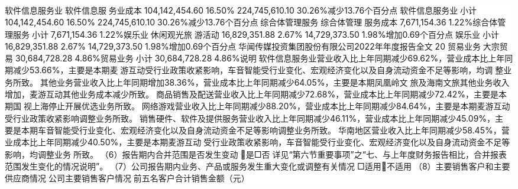 软件信息服务业
软件信息服
务业成本
104,142,454.60
16.50%
224,745,610.10
30.26%减少13.76个百分点
软件信息服务业
小计
104,142,454.60
16.50%
224,745,610.10
30.26%减少13.76个百分点
综合体管理服务
综合体管理
服务成本
7,671,154.36
1.22%综合体管理服务
小计
7,671,154.36
1.22%娱乐业
休闲观光旅
游活动
16,829,351.88
2.67%
14,729,373.50
1.98%增加0.69个百分点
娱乐业
小计
16,829,351.88
2.67%
14,729,373.50
1.98%增加0.69个百分点
华闻传媒投资集团股份有限公司2022年年度报告全文
20
贸易业务
大宗贸易
30,684,728.28
4.86%贸易业务
小计
30,684,728.28
4.86%说明
软件信息服务业营业收入比上年同期减少69.62%，营业成本比上年同期减少53.66%，主要是本期麦
游互动受行业政策收紧影响，车音智能受行业变化、宏观经济变化以及自身流动资金不足等影响，均调
整业务所致。
其他业务营业收入比上年同期增加38.36%，营业成本比上年同期减少64.05%，主要是本期凤凰岭文
旅及海南文旅其他业务收入增加，麦游互动其他业务成本减少所致。
商品销售及配送营业收入比上年同期减少72.68%，营业成本比上年同期减少72.42%，主要是本期国
视上海停止开展优选业务所致。
网络游戏营业收入比上年同期减少88.20%，营业成本比上年同期减少84.64%，主要是本期麦游互动
受行业政策收紧影响调整业务所致。
销售硬件、软件及提供服务营业收入比上年同期减少46.11%，营业成本比上年同期减少45.09%，主
要是本期车音智能受行业变化、宏观经济变化以及自身流动资金不足等影响调整业务所致。
华南地区营业收入比上年同期减少58.45%，营业成本比上年同期减少40.50%，主要是本期麦游互动
受行业政策收紧影响，车音智能受行业变化、宏观经济变化以及自身流动资金不足等影响，均调整业务
所致。
（6）报告期内合并范围是否发生变动
是□否
详见“第六节重要事项”之“七、与上年度财务报告相比，合并报表范围发生变化的情况说明”。
（7）公司报告期内业务、产品或服务发生重大变化或调整有关情况
□适用不适用
（8）主要销售客户和主要供应商情况
公司主要销售客户情况
前五名客户合计销售金额（元）